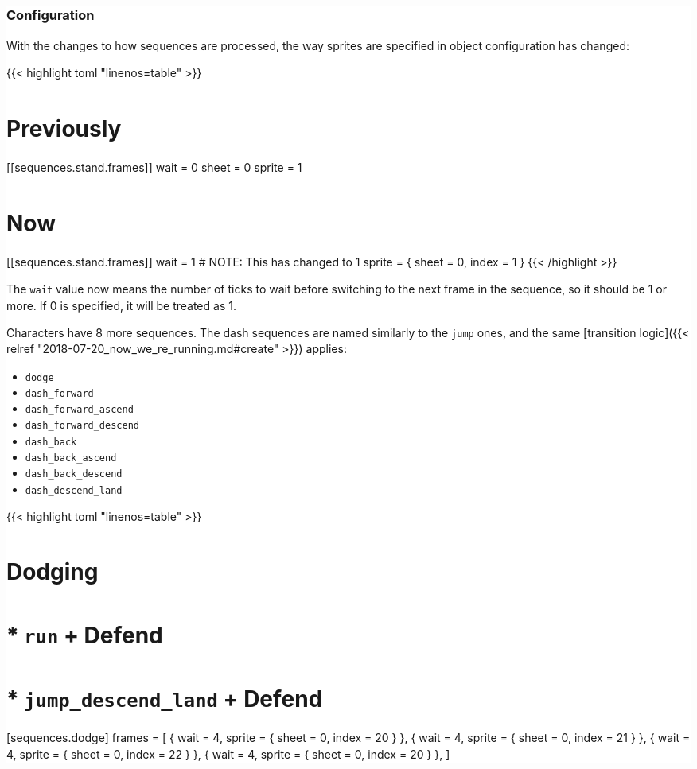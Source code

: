 ### Configuration

With the changes to how sequences are processed, the way sprites are specified in object configuration has changed:

{{< highlight toml "linenos=table" >}}
# Previously
[[sequences.stand.frames]]
  wait = 0
  sheet = 0
  sprite = 1

# Now
[[sequences.stand.frames]]
  wait = 1  # NOTE: This has changed to 1
  sprite = { sheet = 0, index = 1 }
{{< /highlight >}}

The `wait` value now means the number of ticks to wait before switching to the next frame in the sequence, so it should be 1 or more. If 0 is specified, it will be treated as 1.

Characters have 8 more sequences. The dash sequences are named similarly to the `jump` ones, and the same [transition logic]({{< relref "2018-07-20_now_we_re_running.md#create" >}}) applies:

* `dodge`
* `dash_forward`
* `dash_forward_ascend`
* `dash_forward_descend`
* `dash_back`
* `dash_back_ascend`
* `dash_back_descend`
* `dash_descend_land`

{{< highlight toml "linenos=table" >}}
# Dodging
#
# * `run` + Defend
# * `jump_descend_land` + Defend
[sequences.dodge]
  frames = [
    { wait = 4, sprite = { sheet = 0, index = 20 } },
    { wait = 4, sprite = { sheet = 0, index = 21 } },
    { wait = 4, sprite = { sheet = 0, index = 22 } },
    { wait = 4, sprite = { sheet = 0, index = 20 } },
  ]


[^1]: Except for, you know, the general lack of menus, and sending input through a terminal 💻
